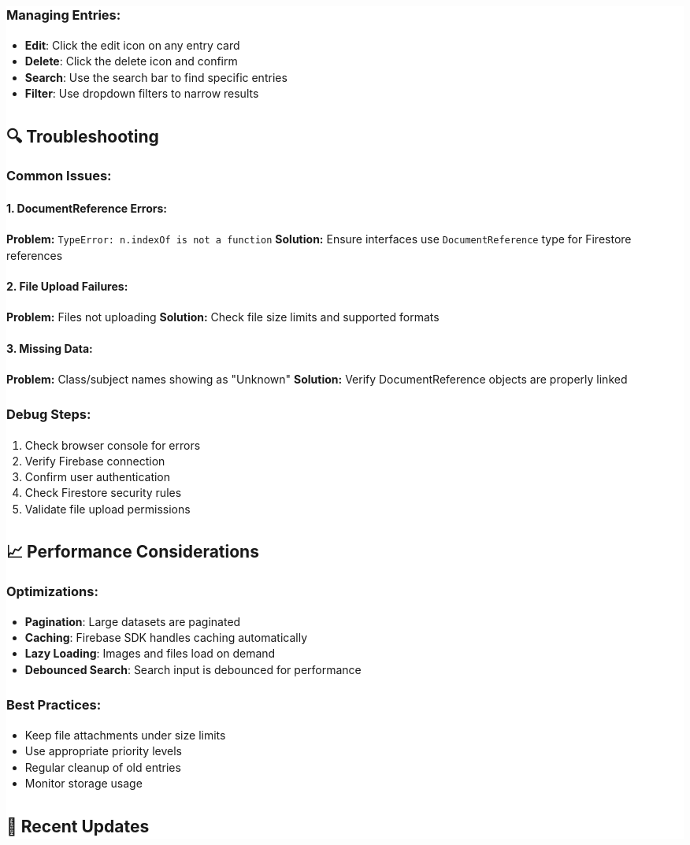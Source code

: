 ### **Managing Entries:**

- **Edit**: Click the edit icon on any entry card
- **Delete**: Click the delete icon and confirm
- **Search**: Use the search bar to find specific entries
- **Filter**: Use dropdown filters to narrow results

## 🔍 Troubleshooting

### **Common Issues:**

#### **1. DocumentReference Errors:**

**Problem:** `TypeError: n.indexOf is not a function`
**Solution:** Ensure interfaces use `DocumentReference` type for Firestore references

#### **2. File Upload Failures:**

**Problem:** Files not uploading
**Solution:** Check file size limits and supported formats

#### **3. Missing Data:**

**Problem:** Class/subject names showing as "Unknown"
**Solution:** Verify DocumentReference objects are properly linked

### **Debug Steps:**

1. Check browser console for errors
2. Verify Firebase connection
3. Confirm user authentication
4. Check Firestore security rules
5. Validate file upload permissions

## 📈 Performance Considerations

### **Optimizations:**

- **Pagination**: Large datasets are paginated
- **Caching**: Firebase SDK handles caching automatically
- **Lazy Loading**: Images and files load on demand
- **Debounced Search**: Search input is debounced for performance

### **Best Practices:**

- Keep file attachments under size limits
- Use appropriate priority levels
- Regular cleanup of old entries
- Monitor storage usage

## 🔄 Recent Updates
